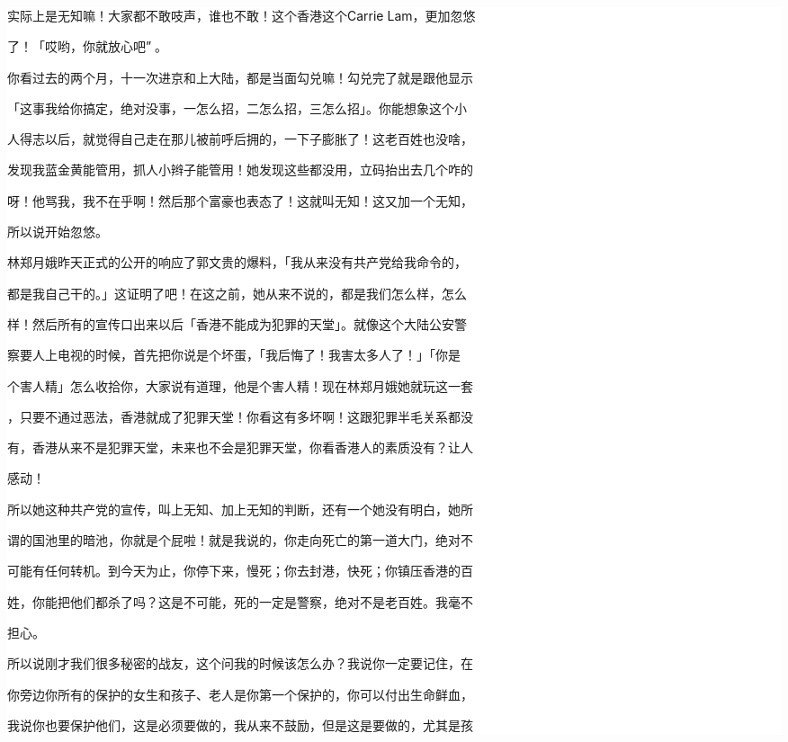 
实际上是无知嘛！大家都不敢吱声，谁也不敢！这个香港这个Carrie Lam，更加忽悠


了！「哎哟，你就放心吧” 。 



你看过去的两个月，十一次进京和上大陆，都是当面勾兑嘛！勾兑完了就是跟他显示


「这事我给你搞定，绝对没事，一怎么招，二怎么招，三怎么招」。你能想象这个小


人得志以后，就觉得自己走在那儿被前呼后拥的，一下子膨胀了！这老百姓也没啥，


发现我蓝金黄能管用，抓人小辫子能管用！她发现这些都没用，立码抬出去几个咋的


呀！他骂我，我不在乎啊！然后那个富豪也表态了！这就叫无知！这又加一个无知，


所以说开始忽悠。 


林郑月娥昨天正式的公开的响应了郭文贵的爆料，「我从来没有共产党给我命令的，


都是我自己干的。」这证明了吧！在这之前，她从来不说的，都是我们怎么样，怎么


样！然后所有的宣传口出来以后「香港不能成为犯罪的天堂」。就像这个大陆公安警


察要人上电视的时候，首先把你说是个坏蛋，「我后悔了！我害太多人了！」「你是


个害人精」怎么收拾你，大家说有道理，他是个害人精！现在林郑月娥她就玩这一套


，只要不通过恶法，香港就成了犯罪天堂！你看这有多坏啊！这跟犯罪半毛关系都没


有，香港从来不是犯罪天堂，未来也不会是犯罪天堂，你看香港人的素质没有？让人


感动！ 


所以她这种共产党的宣传，叫上无知、加上无知的判断，还有一个她没有明白，她所


谓的国池里的暗池，你就是个屁啦！就是我说的，你走向死亡的第一道大门，绝对不


可能有任何转机。到今天为止，你停下来，慢死；你去封港，快死；你镇压香港的百


姓，你能把他们都杀了吗？这是不可能，死的一定是警察，绝对不是老百姓。我毫不


担心。 


所以说刚才我们很多秘密的战友，这个问我的时候该怎么办？我说你一定要记住，在


你旁边你所有的保护的女生和孩子、老人是你第一个保护的，你可以付出生命鲜血，


我说你也要保护他们，这是必须要做的，我从来不鼓励，但是这是要做的，尤其是孩
